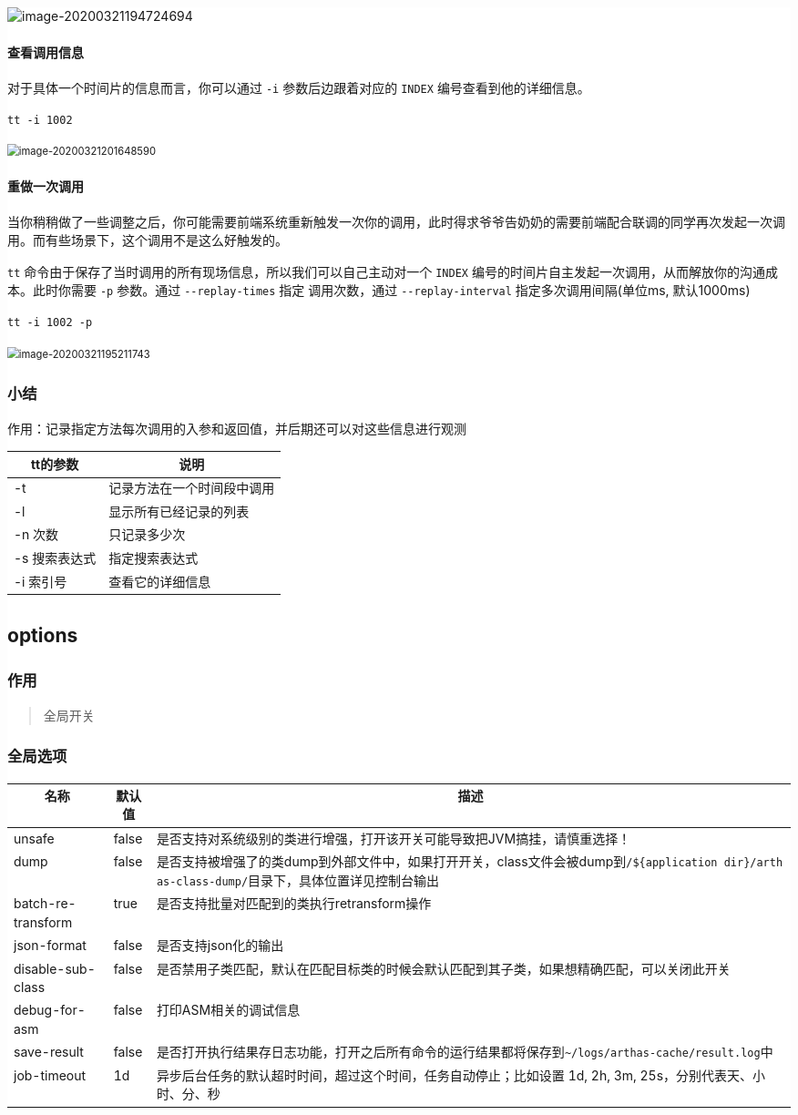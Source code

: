 ![image-20200321194724694](https://gitlab.com/apzs/image/-/raw/master/image/image-20200321194724694.png)

#### 查看调用信息

对于具体一个时间片的信息而言，你可以通过 `-i` 参数后边跟着对应的 `INDEX` 编号查看到他的详细信息。

```
tt -i 1002
```

<img src="https://gitlab.com/apzs/image/-/raw/master/image/image-20200321201648590.png" alt="image-20200321201648590" style="zoom:80%;" /> 



#### 重做一次调用

当你稍稍做了一些调整之后，你可能需要前端系统重新触发一次你的调用，此时得求爷爷告奶奶的需要前端配合联调的同学再次发起一次调用。而有些场景下，这个调用不是这么好触发的。

`tt` 命令由于保存了当时调用的所有现场信息，所以我们可以自己主动对一个 `INDEX` 编号的时间片自主发起一次调用，从而解放你的沟通成本。此时你需要 `-p` 参数。通过 `--replay-times` 指定 调用次数，通过 `--replay-interval` 指定多次调用间隔(单位ms, 默认1000ms)

```
tt -i 1002 -p
```

<img src="https://gitlab.com/apzs/image/-/raw/master/image/image-20200321195211743.png" alt="image-20200321195211743" style="zoom:80%;" /> 

### 小结

作用：记录指定方法每次调用的入参和返回值，并后期还可以对这些信息进行观测

| tt的参数      | 说明                       |
| ------------- | -------------------------- |
| -t            | 记录方法在一个时间段中调用 |
| -l            | 显示所有已经记录的列表     |
| -n 次数       | 只记录多少次               |
| -s 搜索表达式 | 指定搜索表达式             |
| -i 索引号     | 查看它的详细信息           |



## options

### 作用

> 全局开关

### 全局选项

| 名称                | 默认值 | 描述                                                         |
| ------------------- | ------ | ------------------------------------------------------------ |
| unsafe              | false  | 是否支持对系统级别的类进行增强，打开该开关可能导致把JVM搞挂，请慎重选择！ |
| dump                | false  | 是否支持被增强了的类dump到外部文件中，如果打开开关，class文件会被dump到`/${application dir}/arthas-class-dump/`目录下，具体位置详见控制台输出 |
| batch-re-transform  | true   | 是否支持批量对匹配到的类执行retransform操作                  |
| json-format         | false  | 是否支持json化的输出                                         |
| disable-sub-class   | false  | 是否禁用子类匹配，默认在匹配目标类的时候会默认匹配到其子类，如果想精确匹配，可以关闭此开关 |
| debug-for-asm       | false  | 打印ASM相关的调试信息                                        |
| save-result         | false  | 是否打开执行结果存日志功能，打开之后所有命令的运行结果都将保存到`~/logs/arthas-cache/result.log`中 |
| job-timeout         | 1d     | 异步后台任务的默认超时时间，超过这个时间，任务自动停止；比如设置 1d, 2h, 3m, 25s，分别代表天、小时、分、秒 |